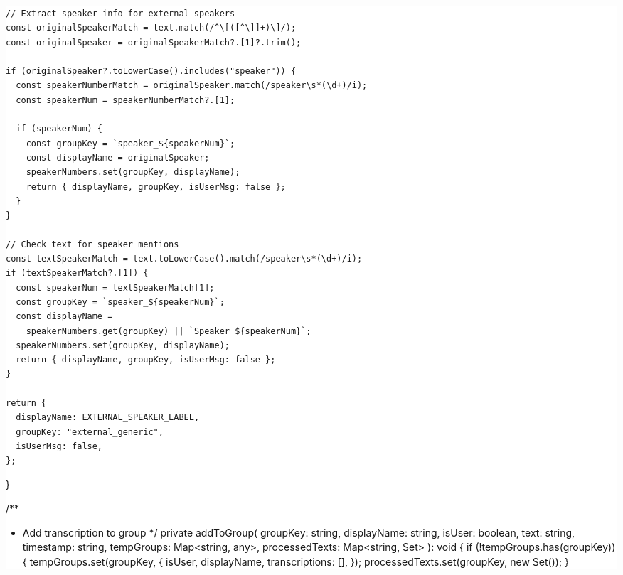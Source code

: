     // Extract speaker info for external speakers
    const originalSpeakerMatch = text.match(/^\[([^\]]+)\]/);
    const originalSpeaker = originalSpeakerMatch?.[1]?.trim();

    if (originalSpeaker?.toLowerCase().includes("speaker")) {
      const speakerNumberMatch = originalSpeaker.match(/speaker\s*(\d+)/i);
      const speakerNum = speakerNumberMatch?.[1];

      if (speakerNum) {
        const groupKey = `speaker_${speakerNum}`;
        const displayName = originalSpeaker;
        speakerNumbers.set(groupKey, displayName);
        return { displayName, groupKey, isUserMsg: false };
      }
    }

    // Check text for speaker mentions
    const textSpeakerMatch = text.toLowerCase().match(/speaker\s*(\d+)/i);
    if (textSpeakerMatch?.[1]) {
      const speakerNum = textSpeakerMatch[1];
      const groupKey = `speaker_${speakerNum}`;
      const displayName =
        speakerNumbers.get(groupKey) || `Speaker ${speakerNum}`;
      speakerNumbers.set(groupKey, displayName);
      return { displayName, groupKey, isUserMsg: false };
    }

    return {
      displayName: EXTERNAL_SPEAKER_LABEL,
      groupKey: "external_generic",
      isUserMsg: false,
    };
  }

  /**
   * Add transcription to group
   */
  private addToGroup(
    groupKey: string,
    displayName: string,
    isUser: boolean,
    text: string,
    timestamp: string,
    tempGroups: Map<string, any>,
    processedTexts: Map<string, Set<string>>
  ): void {
    if (!tempGroups.has(groupKey)) {
      tempGroups.set(groupKey, {
        isUser,
        displayName,
        transcriptions: [],
      });
      processedTexts.set(groupKey, new Set());
    }
